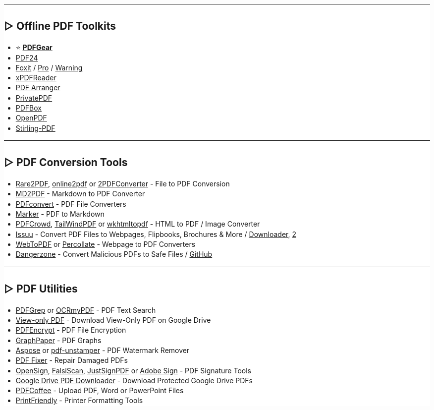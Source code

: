 ***

## ▷ Offline PDF Toolkits

* ⭐ **[PDFGear](https://www.pdfgear.com/)**
* [PDF24](https://www.pdf24.org/)
* [Foxit](https://www.foxit.com/pdf-reader/) / [Pro](https://rentry.co/FMHYBase64#foxit) / [Warning](https://github.com/fmhy/FMHY/wiki/FMHY%E2%80%90Notes.md#foxit-warning)
* [xPDFReader](https://www.xpdfreader.com/)
* [PDF Arranger](https://github.com/pdfarranger/pdfarranger)
* [PrivatePDF](https://photown.github.io/private-pdf/)
* [PDFBox](https://pdfbox.apache.org/)
* [OpenPDF](https://github.com/LibrePDF/OpenPDF)
* [Stirling-PDF](https://github.com/Stirling-Tools/Stirling-PDF)
***

## ▷ PDF Conversion Tools

* [Rare2PDF](https://rare2pdf.com/), [online2pdf](https://online2pdf.com/) or [2PDFConverter](https://www.2pdfconverter.com/) - File to PDF Conversion
* [MD2PDF](https://md2pdf.netlify.app/) - Markdown to PDF Converter
* [PDFconvert](https://docupub.com/pdfconvert/) - PDF File Converters
* [Marker](https://github.com/VikParuchuri/marker) - PDF to Markdown
* [PDFCrowd](https://pdfcrowd.com/), [TailWindPDF](https://tailwindpdf.com/) or [wkhtmltopdf](https://wkhtmltopdf.org/) - HTML to PDF / Image Converter
* [Issuu](https://issuu.com/) - Convert PDF Files to Webpages, Flipbooks, Brochures & More / [Downloader](https://docdownloader.com/), [2](https://issuudownload.com/)
* [WebToPDF](https://webtopdf.com/) or [Percollate](https://github.com/danburzo/percollate) - Webpage to PDF Converters
* [Dangerzone](https://dangerzone.rocks/) - Convert Malicious PDFs to Safe Files / [GitHub](https://github.com/freedomofpress/dangerzone)

***

## ▷ PDF Utilities

* [PDFGrep](https://pdfgrep.org/) or [OCRmyPDF](https://github.com/ocrmypdf/OCRmyPDF) - PDF Text Search
* [View-only PDF](https://rentry.co/cm4b7) - Download View-Only PDF on Google Drive
* [PDFEncrypt](https://pdfencrypt.net/) - PDF File Encryption
* [GraphPaper](https://incompetech.com/graphpaper/) - PDF Graphs
* [Aspose](https://products.aspose.app/pdf/annotation) or [pdf-unstamper](https://github.com/hwding/pdf-unstamper) - PDF Watermark Remover
* [PDF Fixer](https://pdffixer.com/) - Repair Damaged PDFs
* [OpenSign](https://github.com/OpenSignLabs/OpenSign), [FalsiScan](https://gitlab.com/edouardklein/falsisign), [JustSignPDF](https://justsignpdf.com/) or [Adobe Sign](https://www.adobe.com/acrobat/online/sign-pdf.html) - PDF Signature Tools
* [Google Drive PDF Downloader](https://github.com/zeltox/Google-Drive-PDF-Downloader) - Download Protected Google Drive PDFs
* [PDFCoffee](https://pdfcoffee.com/) - Upload PDF, Word or PowerPoint Files
* [PrintFriendly](https://www.printfriendly.com/) - Printer Formatting Tools

